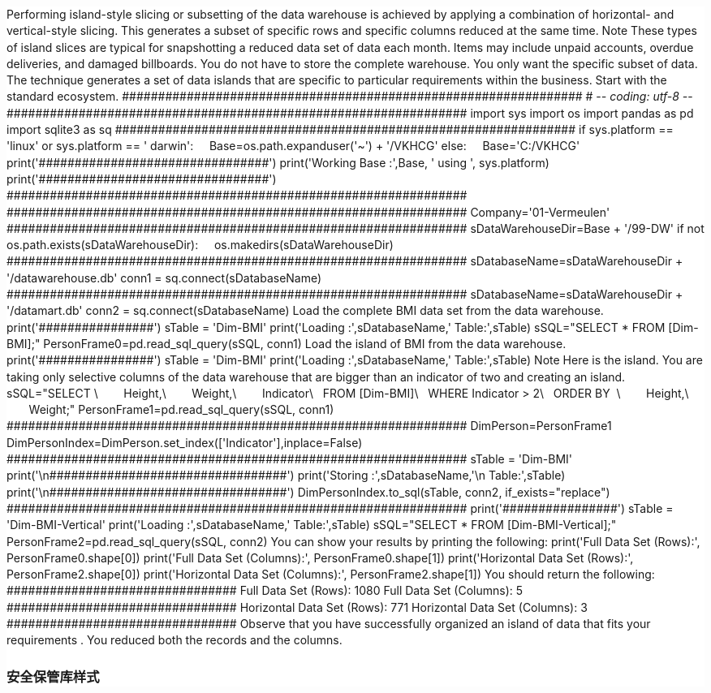 Performing island-style slicing or subsetting of the data warehouse is achieved by applying a combination of horizontal- and vertical-style slicing. This generates a subset of specific rows and specific columns reduced at the same time. Note These types of island slices are typical for snapshotting a reduced data set of data each month. Items may include unpaid accounts, overdue deliveries, and damaged billboards. You do not have to store the complete warehouse. You only want the specific subset of data. The technique generates a set of data islands that are specific to particular requirements within the business. Start with the standard ecosystem. ################################################################ # -*- coding: utf-8 -*- ################################################################ import sys import os import pandas as pd import sqlite3 as sq ################################################################ if sys.platform == 'linux' or sys.platform == ' darwin':     Base=os.path.expanduser('~') + '/VKHCG' else:     Base='C:/VKHCG' print('################################') print('Working Base :',Base, ' using ', sys.platform) print('################################') ################################################################ ################################################################ Company='01-Vermeulen' ################################################################ sDataWarehouseDir=Base + '/99-DW' if not os.path.exists(sDataWarehouseDir):     os.makedirs(sDataWarehouseDir) ################################################################ sDatabaseName=sDataWarehouseDir + '/datawarehouse.db' conn1 = sq.connect(sDatabaseName) ################################################################ sDatabaseName=sDataWarehouseDir + '/datamart.db' conn2 = sq.connect(sDatabaseName) Load the complete BMI data set from the data warehouse. print('################') sTable = 'Dim-BMI' print('Loading :',sDatabaseName,' Table:',sTable) sSQL="SELECT * FROM [Dim-BMI];" PersonFrame0=pd.read_sql_query(sSQL, conn1) Load the island of BMI from the data warehouse. print('################') sTable = 'Dim-BMI' print('Loading :',sDatabaseName,' Table:',sTable) Note Here is the island. You are taking only selective columns of the data warehouse that are bigger than an indicator of two and creating an island. sSQL="SELECT \        Height,\        Weight,\        Indicator\   FROM [Dim-BMI]\   WHERE Indicator > 2\   ORDER BY  \        Height,\        Weight;" PersonFrame1=pd.read_sql_query(sSQL, conn1) ################################################################ DimPerson=PersonFrame1 DimPersonIndex=DimPerson.set_index(['Indicator'],inplace=False) ################################################################ sTable = 'Dim-BMI' print('\n#################################') print('Storing :',sDatabaseName,'\n Table:',sTable) print('\n#################################') DimPersonIndex.to_sql(sTable, conn2, if_exists="replace") ################################################################ print('################') sTable = 'Dim-BMI-Vertical' print('Loading :',sDatabaseName,' Table:',sTable) sSQL="SELECT * FROM [Dim-BMI-Vertical];" PersonFrame2=pd.read_sql_query(sSQL, conn2) You can show your results by printing the following: print('Full Data Set (Rows):', PersonFrame0.shape[0]) print('Full Data Set (Columns):', PersonFrame0.shape[1]) print('Horizontal Data Set (Rows):', PersonFrame2.shape[0]) print('Horizontal Data Set (Columns):', PersonFrame2.shape[1]) You should return the following: ################################ Full Data Set (Rows): 1080 Full Data Set (Columns): 5 ################################ Horizontal Data Set (Rows): 771 Horizontal Data Set (Columns): 3 ################################ Observe that you have successfully organized an island of data that fits your requirements . You reduced both the records and the columns.

### 安全保管库样式
